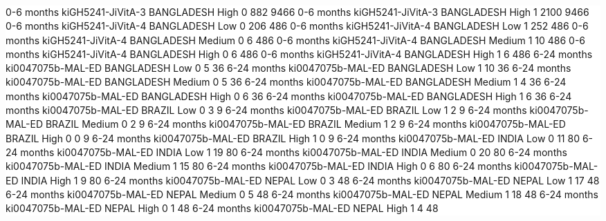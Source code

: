 0-6 months    kiGH5241-JiVitA-3          BANGLADESH                     High                  0      882    9466
0-6 months    kiGH5241-JiVitA-3          BANGLADESH                     High                  1     2100    9466
0-6 months    kiGH5241-JiVitA-4          BANGLADESH                     Low                   0      206     486
0-6 months    kiGH5241-JiVitA-4          BANGLADESH                     Low                   1      252     486
0-6 months    kiGH5241-JiVitA-4          BANGLADESH                     Medium                0        6     486
0-6 months    kiGH5241-JiVitA-4          BANGLADESH                     Medium                1       10     486
0-6 months    kiGH5241-JiVitA-4          BANGLADESH                     High                  0        6     486
0-6 months    kiGH5241-JiVitA-4          BANGLADESH                     High                  1        6     486
6-24 months   ki0047075b-MAL-ED          BANGLADESH                     Low                   0        5      36
6-24 months   ki0047075b-MAL-ED          BANGLADESH                     Low                   1       10      36
6-24 months   ki0047075b-MAL-ED          BANGLADESH                     Medium                0        5      36
6-24 months   ki0047075b-MAL-ED          BANGLADESH                     Medium                1        4      36
6-24 months   ki0047075b-MAL-ED          BANGLADESH                     High                  0        6      36
6-24 months   ki0047075b-MAL-ED          BANGLADESH                     High                  1        6      36
6-24 months   ki0047075b-MAL-ED          BRAZIL                         Low                   0        3       9
6-24 months   ki0047075b-MAL-ED          BRAZIL                         Low                   1        2       9
6-24 months   ki0047075b-MAL-ED          BRAZIL                         Medium                0        2       9
6-24 months   ki0047075b-MAL-ED          BRAZIL                         Medium                1        2       9
6-24 months   ki0047075b-MAL-ED          BRAZIL                         High                  0        0       9
6-24 months   ki0047075b-MAL-ED          BRAZIL                         High                  1        0       9
6-24 months   ki0047075b-MAL-ED          INDIA                          Low                   0       11      80
6-24 months   ki0047075b-MAL-ED          INDIA                          Low                   1       19      80
6-24 months   ki0047075b-MAL-ED          INDIA                          Medium                0       20      80
6-24 months   ki0047075b-MAL-ED          INDIA                          Medium                1       15      80
6-24 months   ki0047075b-MAL-ED          INDIA                          High                  0        6      80
6-24 months   ki0047075b-MAL-ED          INDIA                          High                  1        9      80
6-24 months   ki0047075b-MAL-ED          NEPAL                          Low                   0        3      48
6-24 months   ki0047075b-MAL-ED          NEPAL                          Low                   1       17      48
6-24 months   ki0047075b-MAL-ED          NEPAL                          Medium                0        5      48
6-24 months   ki0047075b-MAL-ED          NEPAL                          Medium                1       18      48
6-24 months   ki0047075b-MAL-ED          NEPAL                          High                  0        1      48
6-24 months   ki0047075b-MAL-ED          NEPAL                          High                  1        4      48